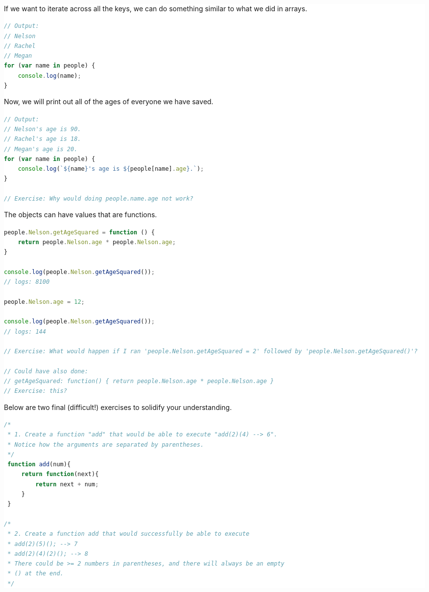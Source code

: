 If we want to iterate across all the keys, we can do something similar to what we did in arrays.

```javascript
// Output:
// Nelson
// Rachel
// Megan
for (var name in people) {
    console.log(name);
}
```

Now, we will print out all of the ages of everyone we have saved.
```javascript
// Output:
// Nelson's age is 90.
// Rachel's age is 18.
// Megan's age is 20.
for (var name in people) {
    console.log(`${name}'s age is ${people[name].age}.`);
}

// Exercise: Why would doing people.name.age not work?
```

The objects can have values that are functions.
```javascript
people.Nelson.getAgeSquared = function () {
    return people.Nelson.age * people.Nelson.age;
}

console.log(people.Nelson.getAgeSquared());
// logs: 8100

people.Nelson.age = 12;

console.log(people.Nelson.getAgeSquared());
// logs: 144

// Exercise: What would happen if I ran 'people.Nelson.getAgeSquared = 2' followed by 'people.Nelson.getAgeSquared()'?

// Could have also done:
// getAgeSquared: function() { return people.Nelson.age * people.Nelson.age }
// Exercise: this?
```

Below are two final (difficult!) exercises to solidify your understanding.

```javascript
/*
 * 1. Create a function "add" that would be able to execute "add(2)(4) --> 6".
 * Notice how the arguments are separated by parentheses.
 */
 function add(num){
     return function(next){
         return next + num;
     }
 }

/*
 * 2. Create a function add that would successfully be able to execute
 * add(2)(5)(); --> 7
 * add(2)(4)(2)(); --> 8
 * There could be >= 2 numbers in parentheses, and there will always be an empty
 * () at the end.
 */
```